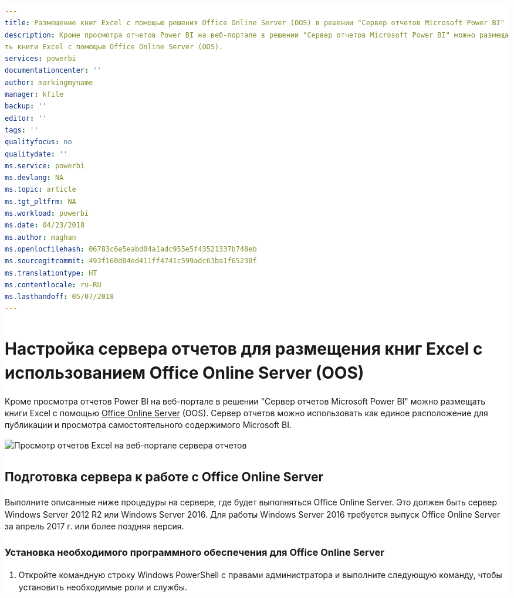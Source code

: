 ```yaml
---
title: Размещение книг Excel с помощью решения Office Online Server (OOS) в решении "Сервер отчетов Microsoft Power BI"
description: Кроме просмотра отчетов Power BI на веб-портале в решении "Сервер отчетов Microsoft Power BI" можно размещать книги Excel с помощью Office Online Server (OOS).
services: powerbi
documentationcenter: ''
author: markingmyname
manager: kfile
backup: ''
editor: ''
tags: ''
qualityfocus: no
qualitydate: ''
ms.service: powerbi
ms.devlang: NA
ms.topic: article
ms.tgt_pltfrm: NA
ms.workload: powerbi
ms.date: 04/23/2018
ms.author: maghan
ms.openlocfilehash: 06783c6e5eabd04a1adc955e5f43521337b748eb
ms.sourcegitcommit: 493f160d04ed411ff4741c599adc63ba1f65230f
ms.translationtype: HT
ms.contentlocale: ru-RU
ms.lasthandoff: 05/07/2018
---
```

# <a name="configure-your-report-server-to-host-excel-workbooks-using-office-online-server-oos"></a>Настройка сервера отчетов для размещения книг Excel с использованием Office Online Server (OOS)
Кроме просмотра отчетов Power BI на веб-портале в решении "Сервер отчетов Microsoft Power BI" можно размещать книги Excel с помощью [Office Online Server](https://docs.microsoft.com/officeonlineserver/office-online-server-overview) (OOS). Сервер отчетов можно использовать как единое расположение для публикации и просмотра самостоятельного содержимого Microsoft BI.

![Просмотр отчетов Excel на веб-портале сервера отчетов](media/excel-oos/excel-in-pbirs.png)

## <a name="prepare-server-to-run-office-online-server"></a>Подготовка сервера к работе с Office Online Server
Выполните описанные ниже процедуры на сервере, где будет выполняться Office Online Server. Это должен быть сервер Windows Server 2012 R2 или Windows Server 2016. Для работы Windows Server 2016 требуется выпуск Office Online Server за апрель 2017 г. или более поздняя версия.

### <a name="install-prerequisite-software-for-office-online-server"></a>Установка необходимого программного обеспечения для Office Online Server
1. Откройте командную строку Windows PowerShell с правами администратора и выполните следующую команду, чтобы установить необходимые роли и службы.
   